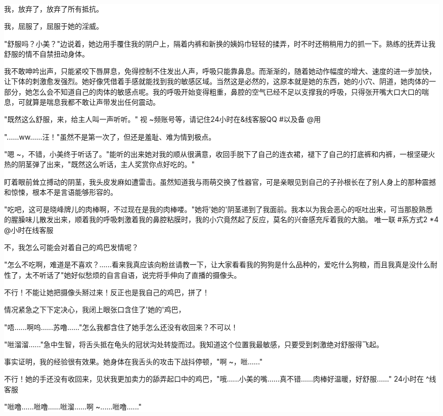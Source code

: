 

我，放弃了，放弃了所有抵抗。



我，屈服了，屈服于她的淫威。



"舒服吗？小美？"边说着，她边用手覆住我的阴户上，隔着内裤和新换的姨妈巾轻轻的揉弄，时不时还稍稍用力的抓一下。熟练的抚弄让我舒服的情不自禁扭动身体。



我不敢呻吟出声，只能紧咬下唇屏息，免得控制不住发出人声，呼吸只能靠鼻息。而渐渐的，随着她动作幅度的增大、速度的进一步加快，让下体的刺激愈发强烈。她好像凭借着手感就能找到我的敏感区域。当然这是必然的，这原本就是她的东西，她的小穴、阴道，她肉体的一部分，她怎么会不知道自己的肉体的敏感点呢。我的呼吸开始变得粗重，鼻腔的空气已经不足以支撑我的呼吸，只得张开嘴大口大口的喘息，可就算是喘息我都不敢让声带发出任何震动。



"既然这么舒服，来，给主人叫一声听听。" 视 ~频账号等，请记住24小时在&线客服QQ #以及备 @用



"......ww......汪！"虽然不是第一次了，但还是羞耻、难为情到极点。



"嗯 ~，不错，小美终于听话了。"能听的出来她对我的顺从很满意，收回手脱下了自己的连衣裙，褪下了自己的打底裤和内裤，一根坚硬火热的阴茎弹了出来，"既然这么听话，主人奖赏你点好吃的。"



盯着眼前耸立搏动的阴茎，我头皮发麻如遭雷击。虽然知道我与雨萌交换了性器官，可是亲眼见到自己的子孙根长在了别人身上的那种震撼和惊悚，根本不是言语能够形容的。



"吃吧，这可是晓峰牌儿的肉棒啊，不过现在是我的肉棒喽。"她将'她的'阴茎递到了我面前。我本以为我会恶心的呕吐出来，可当那股熟悉的腥臊味儿散发出来，顺着我的呼吸刺激着我的鼻腔粘膜时，我的小穴竟然起了反应，莫名的兴奋感充斥着我的大脑。 唯一联 #系方式2 *4 @小时在线客服



不，我怎么可能会对着自己的鸡巴发情呢？



"怎么不吃啊，难道是不喜欢？......看来我真应该向粉丝请教一下，让大家看看我的狗狗是什么品种的，爱吃什么狗粮，而且我真是没什么耐性了，太不听话了"她好似愁烦的自言自语，说完将手伸向了直播的摄像头。



不行！不能让她把摄像头掰过来！反正也是我自己的鸡巴，拼了！



情况紧急之下下定决心，我闭上眼张口含住了'她的'鸡巴，



"唔......啊呜......苏噜......"怎么我都含住了她手怎么还没有收回来？不可以！



"咝溜溜......"急中生智，将舌头抵在龟头的冠状沟处转旋而过。我知道这个位置我最敏感，只要受到刺激绝对舒服得飞起。



事实证明，我的经验很有效果。她身体在我舌头的攻击下战抖停顿，"啊 ~，咝......"



不行！她的手还没有收回来，见状我更加卖力的舔弄起口中的鸡巴，"哦......小美的嘴......真不错......肉棒好温暖，好舒服......" 24小时在 ^线客服



"咝噜......咝噜......咝溜......啊 ~......咝噜......"
